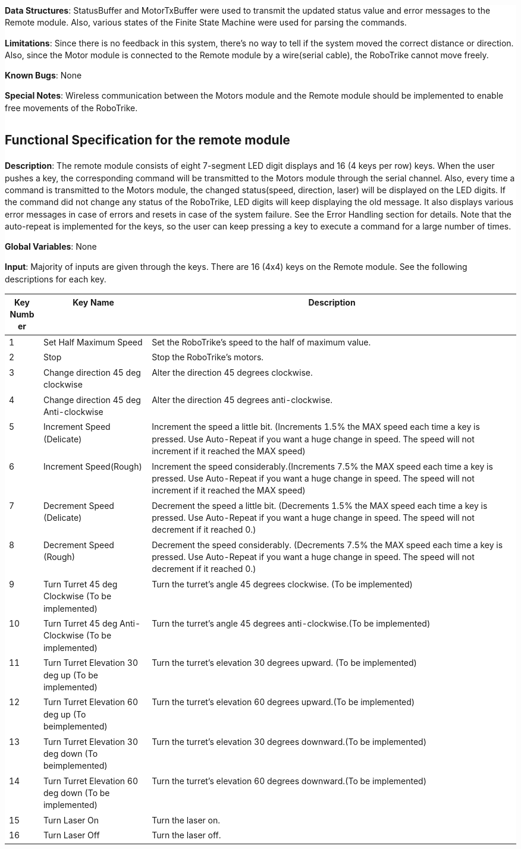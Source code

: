 **Data Structures**: StatusBuffer and MotorTxBuffer were used to transmit the updated status value and error messages to the Remote module. Also, various states of the Finite State Machine were used for parsing the commands.

**Limitations**: Since there is no feedback in this system, there’s no way to tell if the system moved the correct distance or direction. Also, since the Motor module is connected to the Remote module by a wire(serial cable), the RoboTrike cannot move freely.

**Known Bugs**: None

**Special Notes**: Wireless communication between the Motors module and the Remote module should be implemented to enable free movements of the RoboTrike.

## Functional Specification for the remote module

**Description**: The remote module consists of eight 7-segment LED digit displays and 16 (4 keys per row) keys. When the user pushes a key, the corresponding command will be transmitted to the Motors module through the serial channel. Also, every time a command is transmitted to the Motors module, the changed status(speed, direction, laser) will be displayed on the LED digits. If the command did not change any status of the RoboTrike, LED digits will keep displaying the old message. It also displays various error messages in case of errors and resets in case of the system failure. See the Error Handling section for details. Note that the auto-repeat is implemented for the keys, so the user can keep pressing a key to execute a command for a large number of times.

**Global Variables**:  None

**Input**: Majority of inputs are given through the keys. There are 16 (4x4) keys on the Remote module. See the following descriptions for each key.
 
|Key Number|	Key Name|	Description|
|---|--|--|
|1|	Set Half Maximum Speed|	Set the RoboTrike’s speed to the half of maximum value.|
|2|	Stop|	Stop the RoboTrike’s motors.|
|3|	Change direction 45 deg clockwise	|Alter the direction 45 degrees clockwise.|
|4|	Change direction 45 deg Anti-clockwise|	Alter the direction 45 degrees anti-clockwise.|
|5|	Increment Speed (Delicate)|	Increment the speed a little bit. (Increments 1.5% the MAX speed each time a key is pressed. Use Auto-Repeat if you want a huge change in speed. The speed will not increment if it reached the MAX speed)|
|6|	Increment Speed(Rough)|	Increment the speed considerably.(Increments 7.5% the MAX speed each time a key is pressed. Use Auto-Repeat if you want a huge change in speed. The speed will not increment if it reached the MAX speed)|
|7|	Decrement Speed (Delicate)|	Decrement the speed a little bit. (Decrements 1.5% the MAX speed each time a key is pressed. Use Auto-Repeat if you want a huge change in speed. The speed will not decrement if it reached 0.)|
|8|	Decrement Speed (Rough)|	Decrement the speed considerably. (Decrements 7.5% the MAX speed each time a key is pressed. Use Auto-Repeat if you want a huge change in speed. The speed will not decrement if it reached 0.)|
|9|	Turn Turret 45 deg Clockwise (To be implemented)|	Turn the turret’s angle 45 degrees clockwise. (To be implemented)|
|10|	Turn Turret 45 deg Anti-Clockwise (To be implemented)|	Turn the turret’s angle 45 degrees anti-clockwise.(To be implemented)|
|11|	Turn Turret Elevation 30 deg up (To be implemented)|	Turn the turret’s elevation 30 degrees upward. (To be implemented)|
|12|	Turn Turret Elevation 60 deg up (To beimplemented)|	Turn the turret’s elevation 60 degrees upward.(To be implemented)|
|13|	Turn Turret Elevation 30 deg down (To beimplemented)|	Turn the turret’s elevation 30 degrees downward.(To be implemented)|
|14|	Turn Turret Elevation 60 deg down (To be implemented)|	Turn the turret’s elevation 60 degrees downward.(To be implemented)|
|15|	Turn Laser On|	Turn the laser on.|
|16|	Turn Laser Off|	Turn the laser off.|
